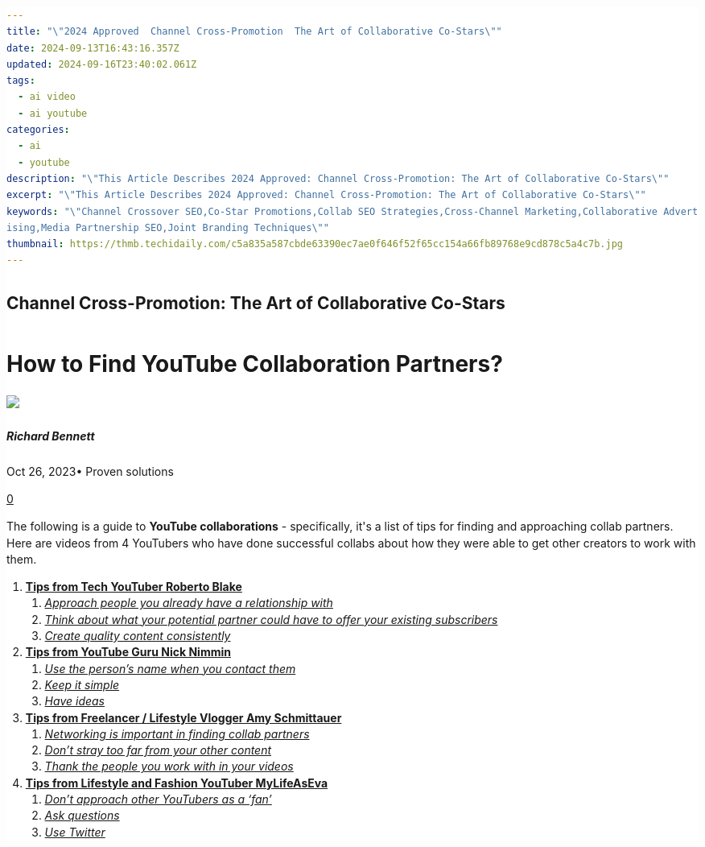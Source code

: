 ```yaml
---
title: "\"2024 Approved  Channel Cross-Promotion  The Art of Collaborative Co-Stars\""
date: 2024-09-13T16:43:16.357Z
updated: 2024-09-16T23:40:02.061Z
tags:
  - ai video
  - ai youtube
categories:
  - ai
  - youtube
description: "\"This Article Describes 2024 Approved: Channel Cross-Promotion: The Art of Collaborative Co-Stars\""
excerpt: "\"This Article Describes 2024 Approved: Channel Cross-Promotion: The Art of Collaborative Co-Stars\""
keywords: "\"Channel Crossover SEO,Co-Star Promotions,Collab SEO Strategies,Cross-Channel Marketing,Collaborative Advertising,Media Partnership SEO,Joint Branding Techniques\""
thumbnail: https://thmb.techidaily.com/c5a835a587cbde63390ec7ae0f646f52f65cc154a66fb89768e9cd878c5a4c7b.jpg
---
```


## Channel Cross-Promotion: The Art of Collaborative Co-Stars

# How to Find YouTube Collaboration Partners?

![](https://images.wondershare.com/filmora/article-images/richard-bennett.jpg)

##### Richard Bennett

 Oct 26, 2023• Proven solutions

[0](#commentsBoxSeoTemplate)

The following is a guide to **YouTube collaborations** \- specifically, it's a list of tips for finding and approaching collab partners. Here are videos from 4 YouTubers who have done successful collabs about how they were able to get other creators to work with them.

1. **[Tips from Tech YouTuber Roberto Blake](#blake)**  
   1. _[Approach people you already have a relationship with](#askfriends)_  
   2. _[Think about what your potential partner could have to offer your existing subscribers](#offer)_  
   3. _[Create quality content consistently](#qualitycontent)_
2. **[Tips from YouTube Guru Nick Nimmin](#Nimmin)**  
   1. _[Use the person’s name when you contact them](#usename)_  
   2. _[Keep it simple](#simple)_  
   3. _[Have ideas](#ideas)_
3. **[Tips from Freelancer / Lifestyle Vlogger Amy Schmittauer](#schmittauer)**  
   1. _[Networking is important in finding collab partners](#networking)_  
   2. _[Don’t stray too far from your other content](#dontstray)_  
   3. _[Thank the people you work with in your videos](#thankpeople)_
4. **[Tips from Lifestyle and Fashion YouTuber MyLifeAsEva](#gutowski)**  
   1. _[Don’t approach other YouTubers as a ‘fan’](#notafan)_  
   2. _[Ask questions](#ask)_  
   3. _[Use Twitter](#twitter)_
